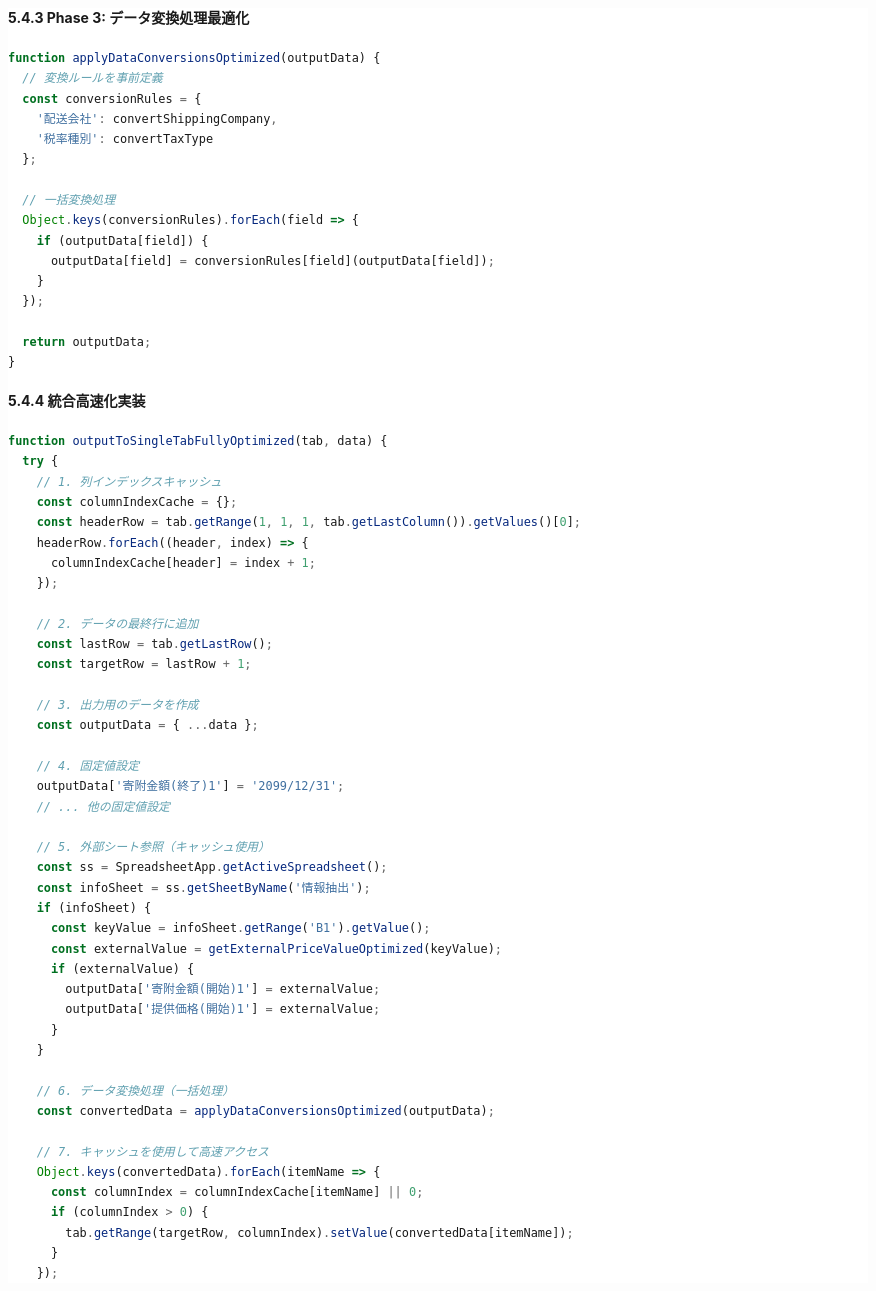 #### **5.4.3 Phase 3: データ変換処理最適化**
```javascript
function applyDataConversionsOptimized(outputData) {
  // 変換ルールを事前定義
  const conversionRules = {
    '配送会社': convertShippingCompany,
    '税率種別': convertTaxType
  };
  
  // 一括変換処理
  Object.keys(conversionRules).forEach(field => {
    if (outputData[field]) {
      outputData[field] = conversionRules[field](outputData[field]);
    }
  });
  
  return outputData;
}
```

#### **5.4.4 統合高速化実装**
```javascript
function outputToSingleTabFullyOptimized(tab, data) {
  try {
    // 1. 列インデックスキャッシュ
    const columnIndexCache = {};
    const headerRow = tab.getRange(1, 1, 1, tab.getLastColumn()).getValues()[0];
    headerRow.forEach((header, index) => {
      columnIndexCache[header] = index + 1;
    });
    
    // 2. データの最終行に追加
    const lastRow = tab.getLastRow();
    const targetRow = lastRow + 1;
    
    // 3. 出力用のデータを作成
    const outputData = { ...data };
    
    // 4. 固定値設定
    outputData['寄附金額(終了)1'] = '2099/12/31';
    // ... 他の固定値設定
    
    // 5. 外部シート参照（キャッシュ使用）
    const ss = SpreadsheetApp.getActiveSpreadsheet();
    const infoSheet = ss.getSheetByName('情報抽出');
    if (infoSheet) {
      const keyValue = infoSheet.getRange('B1').getValue();
      const externalValue = getExternalPriceValueOptimized(keyValue);
      if (externalValue) {
        outputData['寄附金額(開始)1'] = externalValue;
        outputData['提供価格(開始)1'] = externalValue;
      }
    }
    
    // 6. データ変換処理（一括処理）
    const convertedData = applyDataConversionsOptimized(outputData);
    
    // 7. キャッシュを使用して高速アクセス
    Object.keys(convertedData).forEach(itemName => {
      const columnIndex = columnIndexCache[itemName] || 0;
      if (columnIndex > 0) {
        tab.getRange(targetRow, columnIndex).setValue(convertedData[itemName]);
      }
    });
```
